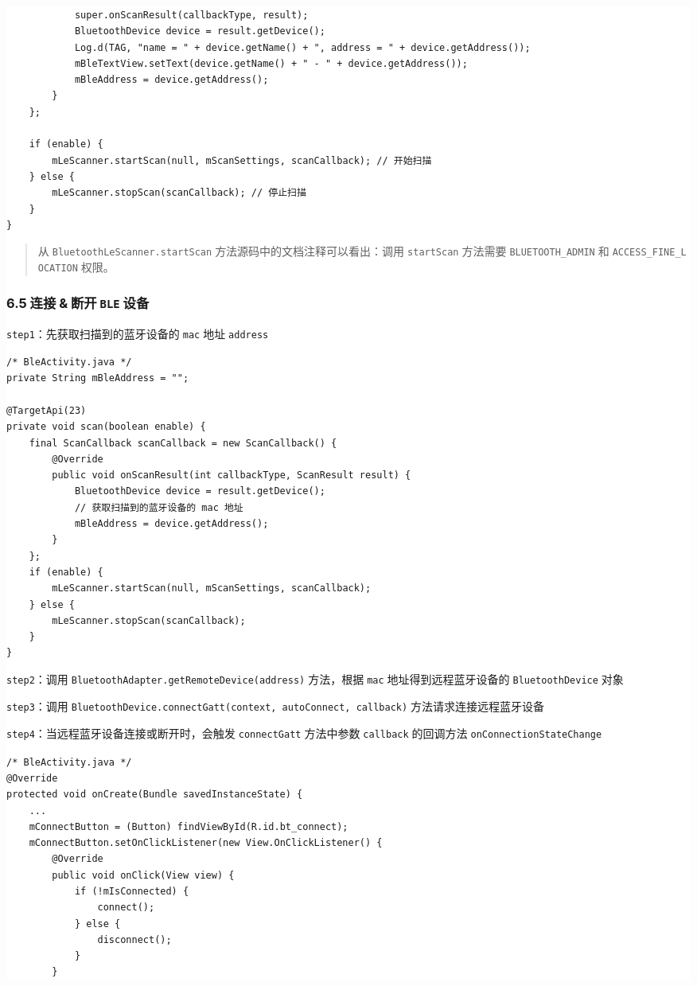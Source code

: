 ```java:no-line-numbers
            super.onScanResult(callbackType, result);
            BluetoothDevice device = result.getDevice();
            Log.d(TAG, "name = " + device.getName() + ", address = " + device.getAddress());
            mBleTextView.setText(device.getName() + " - " + device.getAddress());
            mBleAddress = device.getAddress();
        }
    };

    if (enable) {
        mLeScanner.startScan(null, mScanSettings, scanCallback); // 开始扫描
    } else {
        mLeScanner.stopScan(scanCallback); // 停止扫描
    }
}
```

> 从 `BluetoothLeScanner.startScan` 方法源码中的文档注释可以看出：调用 `startScan` 方法需要 `BLUETOOTH_ADMIN` 和 `ACCESS_FINE_LOCATION` 权限。

### 6.5 连接 & 断开 `BLE` 设备

`step1`：先获取扫描到的蓝牙设备的 `mac` 地址 `address`

```java:no-line-numbers
/* BleActivity.java */
private String mBleAddress = "";

@TargetApi(23)
private void scan(boolean enable) {
    final ScanCallback scanCallback = new ScanCallback() {
        @Override
        public void onScanResult(int callbackType, ScanResult result) {
            BluetoothDevice device = result.getDevice();
            // 获取扫描到的蓝牙设备的 mac 地址
            mBleAddress = device.getAddress();
        }
    };
    if (enable) {
        mLeScanner.startScan(null, mScanSettings, scanCallback);
    } else {
        mLeScanner.stopScan(scanCallback);
    }
}
```

`step2`：调用 `BluetoothAdapter.getRemoteDevice(address)` 方法，根据 `mac` 地址得到远程蓝牙设备的 `BluetoothDevice` 对象

`step3`：调用 `BluetoothDevice.connectGatt(context, autoConnect, callback)` 方法请求连接远程蓝牙设备

`step4`：当远程蓝牙设备连接或断开时，会触发 `connectGatt` 方法中参数 `callback` 的回调方法 `onConnectionStateChange`

```java:no-line-numbers
/* BleActivity.java */
@Override
protected void onCreate(Bundle savedInstanceState) {
    ...
    mConnectButton = (Button) findViewById(R.id.bt_connect);
    mConnectButton.setOnClickListener(new View.OnClickListener() {
        @Override
        public void onClick(View view) {
            if (!mIsConnected) {
                connect();
            } else {
                disconnect();
            }
        }
```